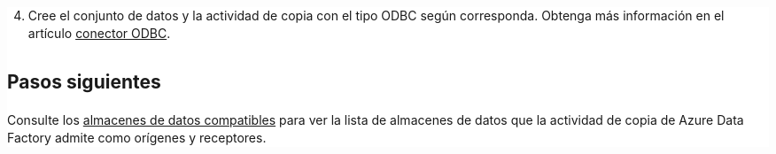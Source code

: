 4. Cree el conjunto de datos y la actividad de copia con el tipo ODBC según corresponda. Obtenga más información en el artículo [conector ODBC](connector-odbc.md).

## <a name="next-steps"></a>Pasos siguientes
Consulte los [almacenes de datos compatibles](copy-activity-overview.md#supported-data-stores-and-formats) para ver la lista de almacenes de datos que la actividad de copia de Azure Data Factory admite como orígenes y receptores.